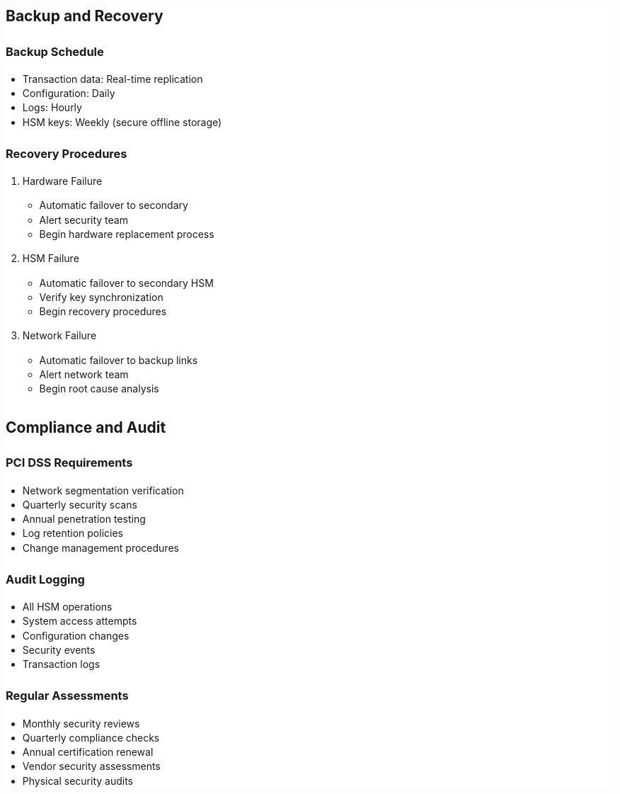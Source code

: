 ## Backup and Recovery

### Backup Schedule
- Transaction data: Real-time replication
- Configuration: Daily
- Logs: Hourly
- HSM keys: Weekly (secure offline storage)

### Recovery Procedures
1. Hardware Failure
   - Automatic failover to secondary
   - Alert security team
   - Begin hardware replacement process

2. HSM Failure
   - Automatic failover to secondary HSM
   - Verify key synchronization
   - Begin recovery procedures

3. Network Failure
   - Automatic failover to backup links
   - Alert network team
   - Begin root cause analysis

## Compliance and Audit

### PCI DSS Requirements
- Network segmentation verification
- Quarterly security scans
- Annual penetration testing
- Log retention policies
- Change management procedures

### Audit Logging
- All HSM operations
- System access attempts
- Configuration changes
- Security events
- Transaction logs

### Regular Assessments
- Monthly security reviews
- Quarterly compliance checks
- Annual certification renewal
- Vendor security assessments
- Physical security audits
